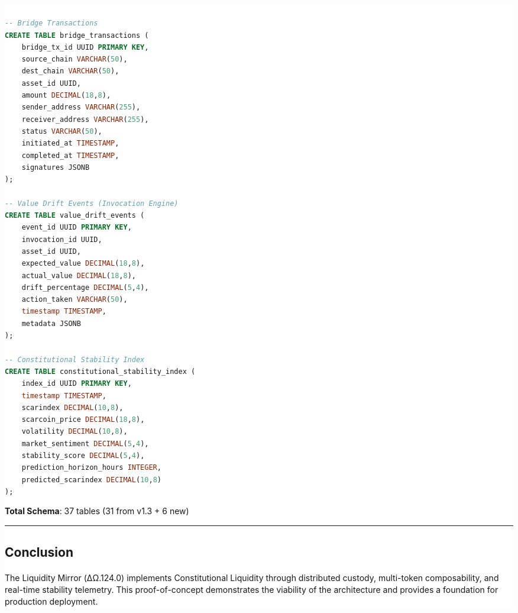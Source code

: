 ```sql

-- Bridge Transactions
CREATE TABLE bridge_transactions (
    bridge_tx_id UUID PRIMARY KEY,
    source_chain VARCHAR(50),
    dest_chain VARCHAR(50),
    asset_id UUID,
    amount DECIMAL(18,8),
    sender_address VARCHAR(255),
    receiver_address VARCHAR(255),
    status VARCHAR(50),
    initiated_at TIMESTAMP,
    completed_at TIMESTAMP,
    signatures JSONB
);

-- Value Drift Events (Invocation Engine)
CREATE TABLE value_drift_events (
    event_id UUID PRIMARY KEY,
    invocation_id UUID,
    asset_id UUID,
    expected_value DECIMAL(18,8),
    actual_value DECIMAL(18,8),
    drift_percentage DECIMAL(5,4),
    action_taken VARCHAR(50),
    timestamp TIMESTAMP,
    metadata JSONB
);

-- Constitutional Stability Index
CREATE TABLE constitutional_stability_index (
    index_id UUID PRIMARY KEY,
    timestamp TIMESTAMP,
    scarindex DECIMAL(10,8),
    scarcoin_price DECIMAL(18,8),
    volatility DECIMAL(10,8),
    market_sentiment DECIMAL(5,4),
    stability_score DECIMAL(5,4),
    prediction_horizon_hours INTEGER,
    predicted_scarindex DECIMAL(10,8)
);
```

**Total Schema**: 37 tables (31 from v1.3 + 6 new)

---

## Conclusion

The Liquidity Mirror (ΔΩ.124.0) implements Constitutional Liquidity through distributed custody, multi-token composability, and real-time stability telemetry. This proof-of-concept demonstrates the viability of the architecture and provides a foundation for production deployment.

